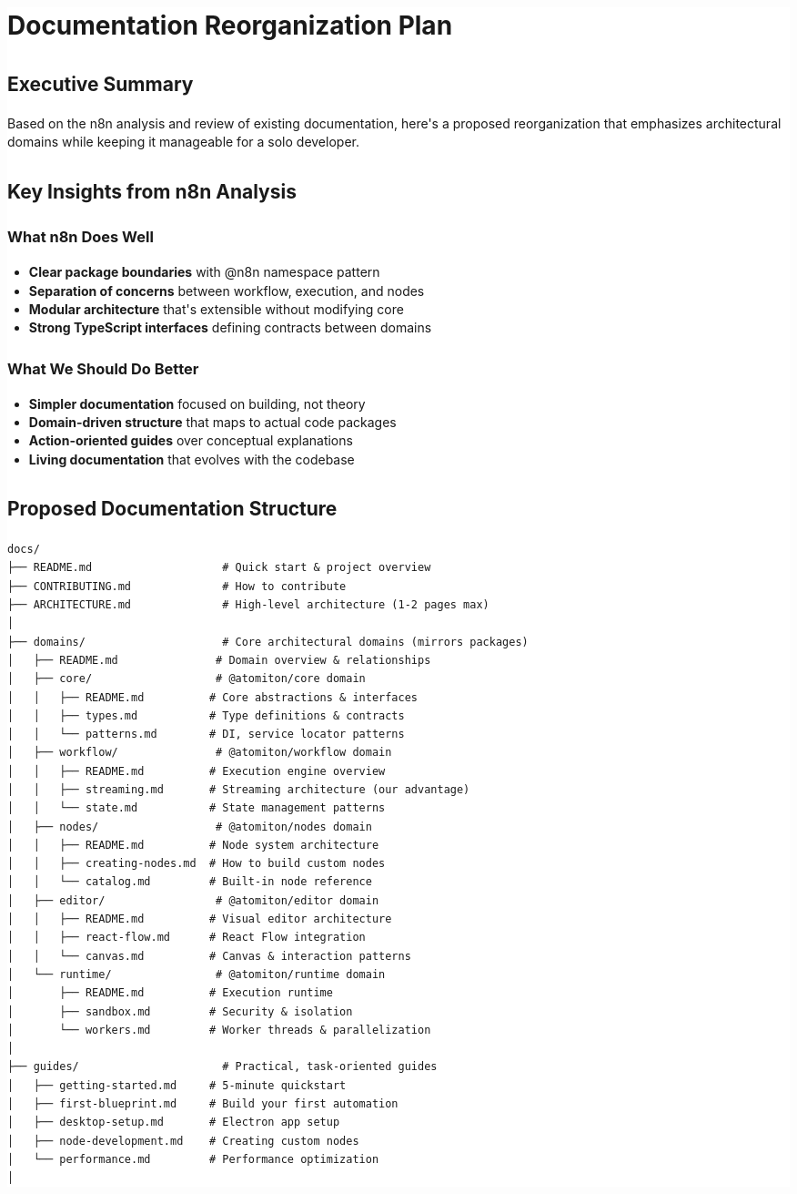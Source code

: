 # Documentation Reorganization Plan

## Executive Summary

Based on the n8n analysis and review of existing documentation, here's a proposed reorganization that emphasizes architectural domains while keeping it manageable for a solo developer.

## Key Insights from n8n Analysis

### What n8n Does Well

- **Clear package boundaries** with @n8n namespace pattern
- **Separation of concerns** between workflow, execution, and nodes
- **Modular architecture** that's extensible without modifying core
- **Strong TypeScript interfaces** defining contracts between domains

### What We Should Do Better

- **Simpler documentation** focused on building, not theory
- **Domain-driven structure** that maps to actual code packages
- **Action-oriented guides** over conceptual explanations
- **Living documentation** that evolves with the codebase

## Proposed Documentation Structure

```
docs/
├── README.md                    # Quick start & project overview
├── CONTRIBUTING.md              # How to contribute
├── ARCHITECTURE.md              # High-level architecture (1-2 pages max)
│
├── domains/                     # Core architectural domains (mirrors packages)
│   ├── README.md               # Domain overview & relationships
│   ├── core/                   # @atomiton/core domain
│   │   ├── README.md          # Core abstractions & interfaces
│   │   ├── types.md           # Type definitions & contracts
│   │   └── patterns.md        # DI, service locator patterns
│   ├── workflow/               # @atomiton/workflow domain
│   │   ├── README.md          # Execution engine overview
│   │   ├── streaming.md       # Streaming architecture (our advantage)
│   │   └── state.md           # State management patterns
│   ├── nodes/                  # @atomiton/nodes domain
│   │   ├── README.md          # Node system architecture
│   │   ├── creating-nodes.md  # How to build custom nodes
│   │   └── catalog.md         # Built-in node reference
│   ├── editor/                 # @atomiton/editor domain
│   │   ├── README.md          # Visual editor architecture
│   │   ├── react-flow.md      # React Flow integration
│   │   └── canvas.md          # Canvas & interaction patterns
│   └── runtime/                # @atomiton/runtime domain
│       ├── README.md          # Execution runtime
│       ├── sandbox.md         # Security & isolation
│       └── workers.md         # Worker threads & parallelization
│
├── guides/                      # Practical, task-oriented guides
│   ├── getting-started.md     # 5-minute quickstart
│   ├── first-blueprint.md     # Build your first automation
│   ├── desktop-setup.md       # Electron app setup
│   ├── node-development.md    # Creating custom nodes
│   └── performance.md         # Performance optimization
│
```